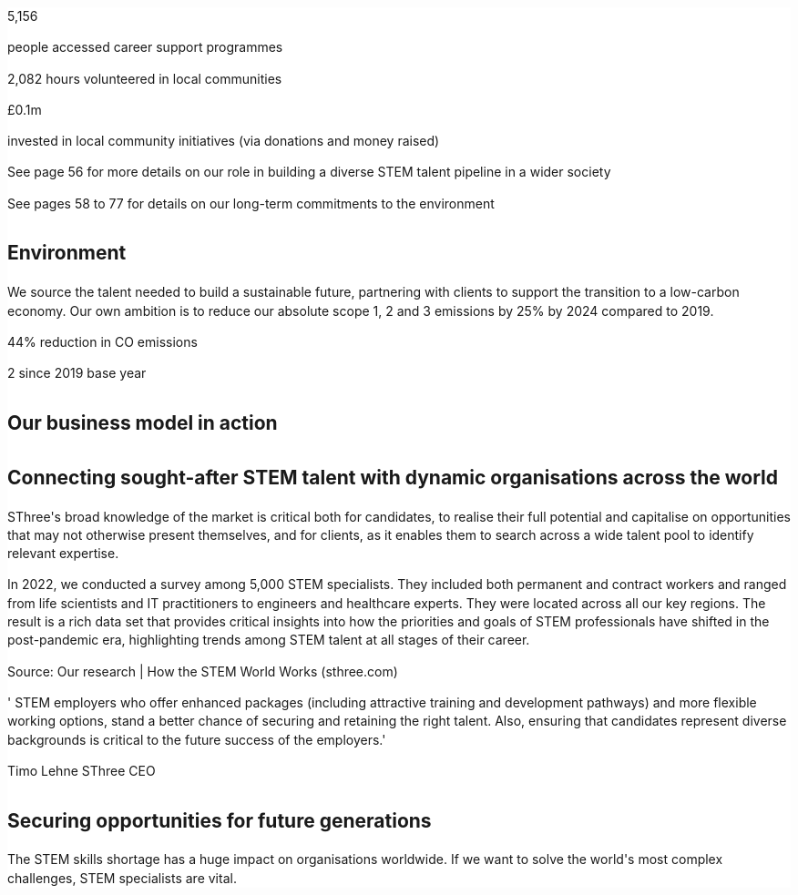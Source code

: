 5,156

people accessed career support programmes

2,082 hours volunteered in local communities

£0.1m

invested in local community initiatives (via donations and money raised)





See page 56 for more details on our role in building a diverse STEM talent pipeline in a wider society

See pages 58 to 77 for details on our long-term commitments to the environment

## Environment

We source the talent needed to build a sustainable future, partnering with clients to support the transition to a low-carbon economy. Our own ambition is to reduce our absolute scope 1, 2 and 3 emissions by 25% by 2024 compared to 2019.

44% reduction in CO  emissions

2 since 2019 base year

## Our business model in action

## Connecting sought-after STEM talent with dynamic organisations across the world

SThree's broad knowledge of the market is critical both for candidates, to realise their full potential and capitalise on opportunities that may not otherwise present themselves, and for clients, as it enables them to search across a wide talent pool to identify relevant expertise.

In 2022, we conducted a survey among 5,000 STEM specialists. They included both permanent and contract workers and ranged from life scientists and IT practitioners to engineers and healthcare experts. They were located across all our key regions. The result is a rich data set that provides critical insights into how the priorities and goals of STEM professionals have shifted in the post-pandemic era, highlighting trends among STEM talent at all stages of their career.

Source: Our research | How the STEM World Works (sthree.com)



'  STEM employers who offer enhanced packages (including attractive training and development pathways) and more flexible working options, stand a better chance of securing and retaining the right talent. Also, ensuring that candidates represent diverse backgrounds is critical to the future success of the employers.'

Timo Lehne SThree CEO

## Securing opportunities for future generations

The STEM skills shortage has a huge impact on organisations worldwide. If we want to solve the world's most complex challenges, STEM specialists are vital.
